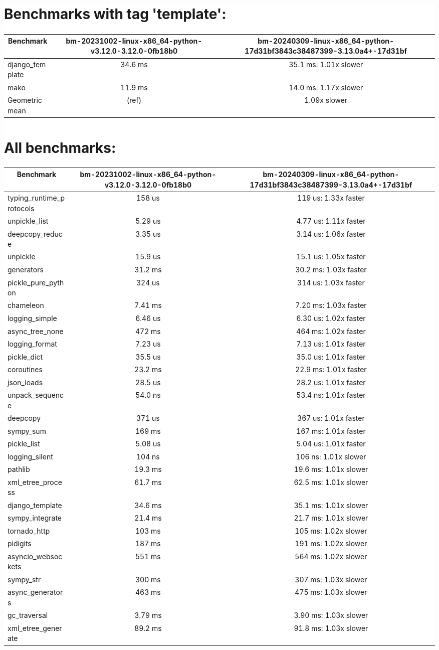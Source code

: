 Benchmarks with tag 'template':
===============================

| Benchmark       | bm-20231002-linux-x86_64-python-v3.12.0-3.12.0-0fb18b0 | bm-20240309-linux-x86_64-python-17d31bf3843c38487399-3.13.0a4+-17d31bf |
|-----------------|:------------------------------------------------------:|:----------------------------------------------------------------------:|
| django_template | 34.6 ms                                                | 35.1 ms: 1.01x slower                                                  |
| mako            | 11.9 ms                                                | 14.0 ms: 1.17x slower                                                  |
| Geometric mean  | (ref)                                                  | 1.09x slower                                                           |

All benchmarks:
===============

| Benchmark                  | bm-20231002-linux-x86_64-python-v3.12.0-3.12.0-0fb18b0 | bm-20240309-linux-x86_64-python-17d31bf3843c38487399-3.13.0a4+-17d31bf |
|----------------------------|:------------------------------------------------------:|:----------------------------------------------------------------------:|
| typing_runtime_protocols   | 158 us                                                 | 119 us: 1.33x faster                                                   |
| unpickle_list              | 5.29 us                                                | 4.77 us: 1.11x faster                                                  |
| deepcopy_reduce            | 3.35 us                                                | 3.14 us: 1.06x faster                                                  |
| unpickle                   | 15.9 us                                                | 15.1 us: 1.05x faster                                                  |
| generators                 | 31.2 ms                                                | 30.2 ms: 1.03x faster                                                  |
| pickle_pure_python         | 324 us                                                 | 314 us: 1.03x faster                                                   |
| chameleon                  | 7.41 ms                                                | 7.20 ms: 1.03x faster                                                  |
| logging_simple             | 6.46 us                                                | 6.30 us: 1.02x faster                                                  |
| async_tree_none            | 472 ms                                                 | 464 ms: 1.02x faster                                                   |
| logging_format             | 7.23 us                                                | 7.13 us: 1.01x faster                                                  |
| pickle_dict                | 35.5 us                                                | 35.0 us: 1.01x faster                                                  |
| coroutines                 | 23.2 ms                                                | 22.9 ms: 1.01x faster                                                  |
| json_loads                 | 28.5 us                                                | 28.2 us: 1.01x faster                                                  |
| unpack_sequence            | 54.0 ns                                                | 53.4 ns: 1.01x faster                                                  |
| deepcopy                   | 371 us                                                 | 367 us: 1.01x faster                                                   |
| sympy_sum                  | 169 ms                                                 | 167 ms: 1.01x faster                                                   |
| pickle_list                | 5.08 us                                                | 5.04 us: 1.01x faster                                                  |
| logging_silent             | 104 ns                                                 | 106 ns: 1.01x slower                                                   |
| pathlib                    | 19.3 ms                                                | 19.6 ms: 1.01x slower                                                  |
| xml_etree_process          | 61.7 ms                                                | 62.5 ms: 1.01x slower                                                  |
| django_template            | 34.6 ms                                                | 35.1 ms: 1.01x slower                                                  |
| sympy_integrate            | 21.4 ms                                                | 21.7 ms: 1.01x slower                                                  |
| tornado_http               | 103 ms                                                 | 105 ms: 1.02x slower                                                   |
| pidigits                   | 187 ms                                                 | 191 ms: 1.02x slower                                                   |
| asyncio_websockets         | 551 ms                                                 | 564 ms: 1.02x slower                                                   |
| sympy_str                  | 300 ms                                                 | 307 ms: 1.03x slower                                                   |
| async_generators           | 463 ms                                                 | 475 ms: 1.03x slower                                                   |
| gc_traversal               | 3.79 ms                                                | 3.90 ms: 1.03x slower                                                  |
| xml_etree_generate         | 89.2 ms                                                | 91.8 ms: 1.03x slower                                                  |